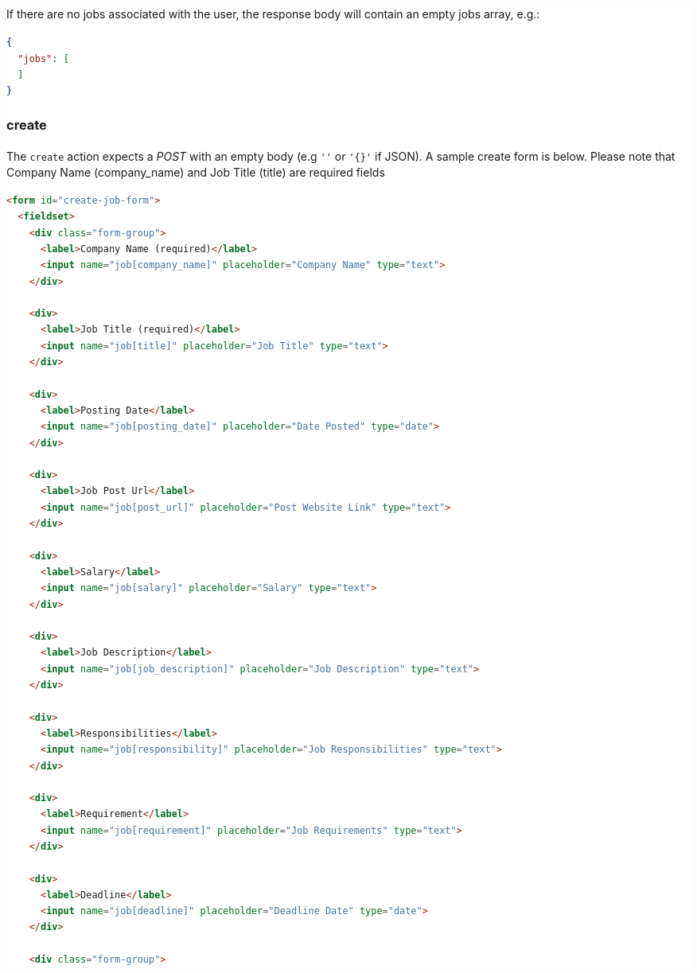If there are no jobs associated with the user, the response body will contain
 an empty jobs array, e.g.:

```json
{
  "jobs": [
  ]
}
```

### create

The `create` action expects a *POST* with an empty body (e.g `''` or `'{}'` if JSON).   A sample create form is below.  Please note that Company Name (company_name) and Job Title (title) are required fields

```html
<form id="create-job-form">
  <fieldset>
    <div class="form-group">
      <label>Company Name (required)</label>
      <input name="job[company_name]" placeholder="Company Name" type="text">
    </div>

    <div>
      <label>Job Title (required)</label>
      <input name="job[title]" placeholder="Job Title" type="text">
    </div>

    <div>
      <label>Posting Date</label>
      <input name="job[posting_date]" placeholder="Date Posted" type="date">
    </div>

    <div>
      <label>Job Post Url</label>
      <input name="job[post_url]" placeholder="Post Website Link" type="text">
    </div>

    <div>
      <label>Salary</label>
      <input name="job[salary]" placeholder="Salary" type="text">
    </div>

    <div>
      <label>Job Description</label>
      <input name="job[job_description]" placeholder="Job Description" type="text">
    </div>

    <div>
      <label>Responsibilities</label>
      <input name="job[responsibility]" placeholder="Job Responsibilities" type="text">
    </div>

    <div>
      <label>Requirement</label>
      <input name="job[requirement]" placeholder="Job Requirements" type="text">
    </div>

    <div>
      <label>Deadline</label>
      <input name="job[deadline]" placeholder="Deadline Date" type="date">
    </div>

    <div class="form-group">
```